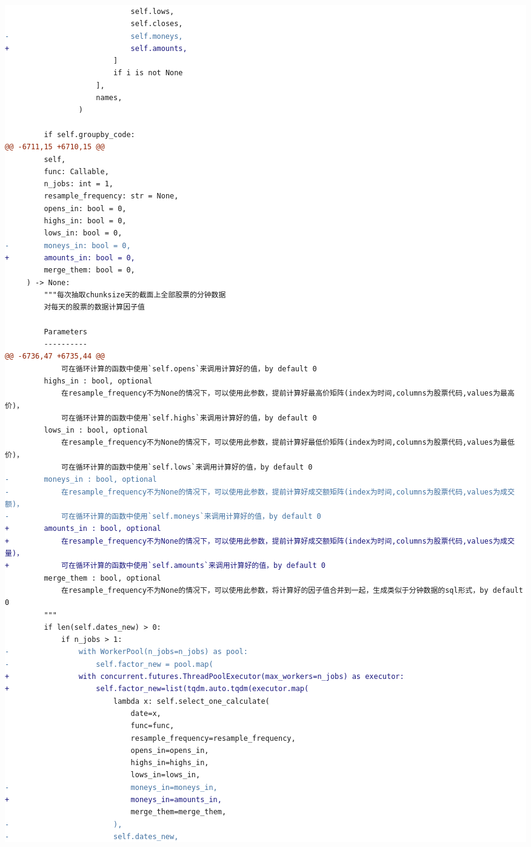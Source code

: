 ```diff
                             self.lows,
                             self.closes,
-                            self.moneys,
+                            self.amounts,
                         ]
                         if i is not None
                     ],
                     names,
                 )
 
         if self.groupby_code:
@@ -6711,15 +6710,15 @@
         self,
         func: Callable,
         n_jobs: int = 1,
         resample_frequency: str = None,
         opens_in: bool = 0,
         highs_in: bool = 0,
         lows_in: bool = 0,
-        moneys_in: bool = 0,
+        amounts_in: bool = 0,
         merge_them: bool = 0,
     ) -> None:
         """每次抽取chunksize天的截面上全部股票的分钟数据
         对每天的股票的数据计算因子值
 
         Parameters
         ----------
@@ -6736,47 +6735,44 @@
             可在循环计算的函数中使用`self.opens`来调用计算好的值，by default 0
         highs_in : bool, optional
             在resample_frequency不为None的情况下，可以使用此参数，提前计算好最高价矩阵(index为时间,columns为股票代码,values为最高价)，
             可在循环计算的函数中使用`self.highs`来调用计算好的值，by default 0
         lows_in : bool, optional
             在resample_frequency不为None的情况下，可以使用此参数，提前计算好最低价矩阵(index为时间,columns为股票代码,values为最低价)，
             可在循环计算的函数中使用`self.lows`来调用计算好的值，by default 0
-        moneys_in : bool, optional
-            在resample_frequency不为None的情况下，可以使用此参数，提前计算好成交额矩阵(index为时间,columns为股票代码,values为成交额)，
-            可在循环计算的函数中使用`self.moneys`来调用计算好的值，by default 0
+        amounts_in : bool, optional
+            在resample_frequency不为None的情况下，可以使用此参数，提前计算好成交额矩阵(index为时间,columns为股票代码,values为成交量)，
+            可在循环计算的函数中使用`self.amounts`来调用计算好的值，by default 0
         merge_them : bool, optional
             在resample_frequency不为None的情况下，可以使用此参数，将计算好的因子值合并到一起，生成类似于分钟数据的sql形式，by default 0
         """
         if len(self.dates_new) > 0:
             if n_jobs > 1:
-                with WorkerPool(n_jobs=n_jobs) as pool:
-                    self.factor_new = pool.map(
+                with concurrent.futures.ThreadPoolExecutor(max_workers=n_jobs) as executor:
+                    self.factor_new=list(tqdm.auto.tqdm(executor.map(
                         lambda x: self.select_one_calculate(
                             date=x,
                             func=func,
                             resample_frequency=resample_frequency,
                             opens_in=opens_in,
                             highs_in=highs_in,
                             lows_in=lows_in,
-                            moneys_in=moneys_in,
+                            moneys_in=amounts_in,
                             merge_them=merge_them,
-                        ),
-                        self.dates_new,
```